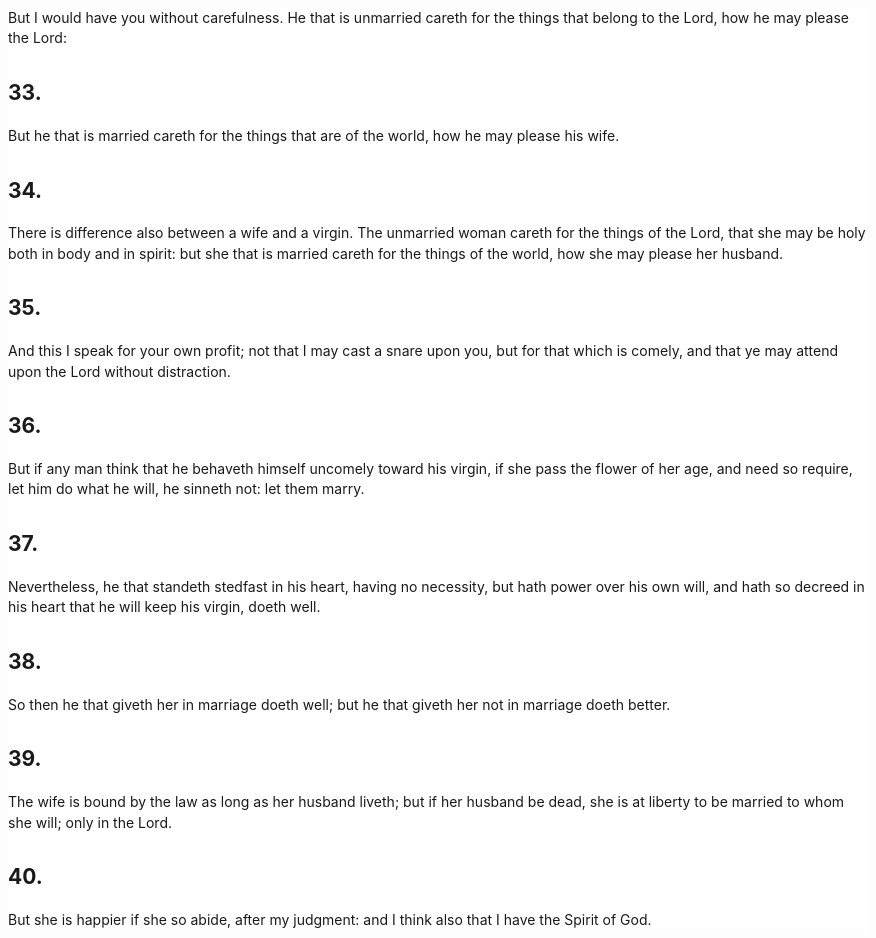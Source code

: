But I would have you without carefulness. He that is unmarried careth for the things that belong to the Lord, how he may please the Lord:
## 33.
But he that is married careth for the things that are of the world, how he may please his wife.
## 34.
There is difference also between a wife and a virgin. The unmarried woman careth for the things of the Lord, that she may be holy both in body and in spirit: but she that is married careth for the things of the world, how she may please her husband.
## 35.
And this I speak for your own profit; not that I may cast a snare upon you, but for that which is comely, and that ye may attend upon the Lord without distraction.
## 36.
But if any man think that he behaveth himself uncomely toward his virgin, if she pass the flower of her age, and need so require, let him do what he will, he sinneth not: let them marry.
## 37.
Nevertheless, he that standeth stedfast in his heart, having no necessity, but hath power over his own will, and hath so decreed in his heart that he will keep his virgin, doeth well.
## 38.
So then he that giveth her in marriage doeth well; but he that giveth her not in marriage doeth better.
## 39.
The wife is bound by the law as long as her husband liveth; but if her husband be dead, she is at liberty to be married to whom she will; only in the Lord.
## 40.
But she is happier if she so abide, after my judgment: and I think also that I have the Spirit of God.
